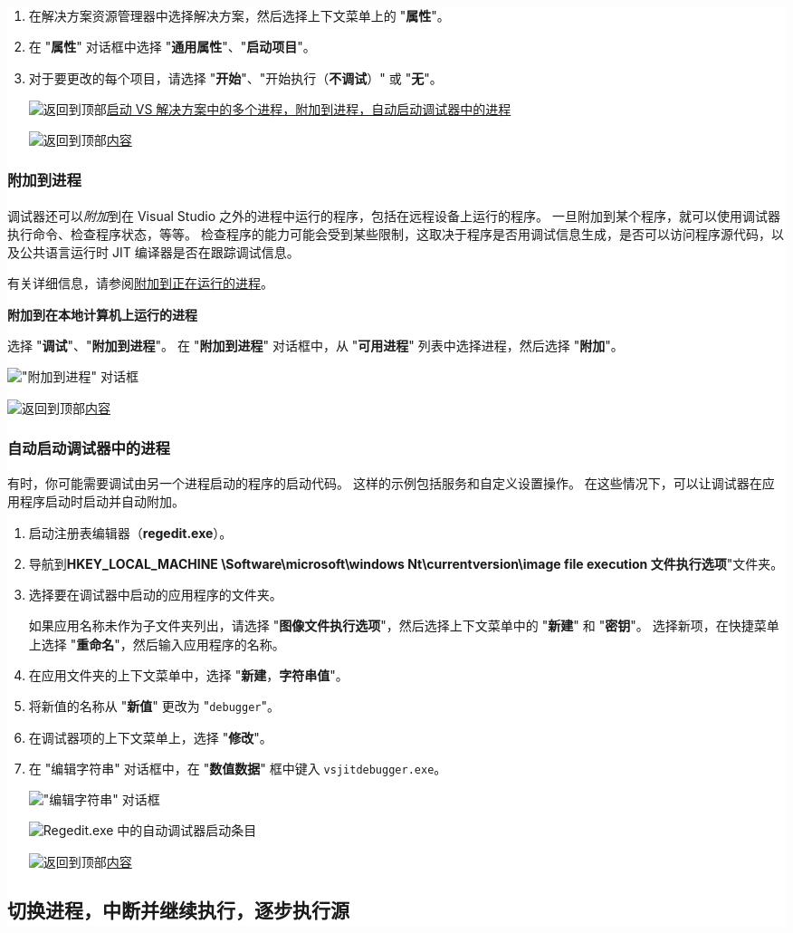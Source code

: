1. 在解决方案资源管理器中选择解决方案，然后选择上下文菜单上的 "**属性**"。  
  
2. 在 "**属性**" 对话框中选择 "**通用属性**"、"**启动项目**"。  
  
3. 对于要更改的每个项目，请选择 "**开始**"、"开始执行（**不调试**）" 或 "**无**"。  
  
   ![返回到顶部](../debugger/media/pcs-backtotop.png "PCS_BackToTop")[启动 VS 解决方案中的多个进程，附加到进程，自动启动调试器中的进程](../debugger/debug-multiple-processes.md#BKMK_Start_multiple_processes_in_a_VS_solution__attach_to_a_process__automatically_start_a_process_in_the_debugger)  
  
   ![返回到顶部](../debugger/media/pcs-backtotop.png "PCS_BackToTop")[内容](#BKMK_Contents)  
  
### <a name="BKMK_Attach_to_a_process"></a>附加到进程  
 调试器还可以*附加*到在 Visual Studio 之外的进程中运行的程序，包括在远程设备上运行的程序。 一旦附加到某个程序，就可以使用调试器执行命令、检查程序状态，等等。 检查程序的能力可能会受到某些限制，这取决于程序是否用调试信息生成，是否可以访问程序源代码，以及公共语言运行时 JIT 编译器是否在跟踪调试信息。  
  
 有关详细信息，请参阅[附加到正在运行的进程](../debugger/attach-to-running-processes-with-the-visual-studio-debugger.md)。  
  
 **附加到在本地计算机上运行的进程**  
  
 选择 "**调试**"、"**附加到进程**"。 在 "**附加到进程**" 对话框中，从 "**可用进程**" 列表中选择进程，然后选择 "**附加**"。  
  
 !["附加到进程" 对话框](../debugger/media/dbg-attachtoprocessdlg.png "DBG_AttachToProcessDlg")  
  
 ![返回到顶部](../debugger/media/pcs-backtotop.png "PCS_BackToTop")[内容](#BKMK_Contents)  
  
### <a name="BKMK_Automatically_start_an_process_in_the_debugger"></a>自动启动调试器中的进程  
 有时，你可能需要调试由另一个进程启动的程序的启动代码。 这样的示例包括服务和自定义设置操作。 在这些情况下，可以让调试器在应用程序启动时启动并自动附加。  
  
1. 启动注册表编辑器（**regedit.exe**）。  
  
2. 导航到**HKEY_LOCAL_MACHINE \Software\microsoft\windows Nt\currentversion\image file execution 文件执行选项**"文件夹。  
  
3. 选择要在调试器中启动的应用程序的文件夹。  
  
    如果应用名称未作为子文件夹列出，请选择 "**图像文件执行选项**"，然后选择上下文菜单中的 "**新建**" 和 "**密钥**"。 选择新项，在快捷菜单上选择 "**重命名**"，然后输入应用程序的名称。  
  
4. 在应用文件夹的上下文菜单中，选择 "**新建**，**字符串值**"。  
  
5. 将新值的名称从 "**新值**" 更改为 "`debugger`"。  
  
6. 在调试器项的上下文菜单上，选择 "**修改**"。  
  
7. 在 "编辑字符串" 对话框中，在 "**数值数据**" 框中键入 `vsjitdebugger.exe`。  
  
    !["编辑字符串" 对话框](../debugger/media/dbg-execution-automaticstart-editstringdlg.png "DBG_Execution_AutomaticStart_EditStringDlg")  
  
   ![Regedit.exe 中的自动调试器启动条目](../debugger/media/dbg-execution-automaticstart-result.png "DBG_Execution_AutomaticStart_Result")  
  
   ![返回到顶部](../debugger/media/pcs-backtotop.png "PCS_BackToTop")[内容](#BKMK_Contents)  
  
## <a name="BKMK_Switch_processes__break_and_continue_execution__step_through_source"></a>切换进程，中断并继续执行，逐步执行源  
  